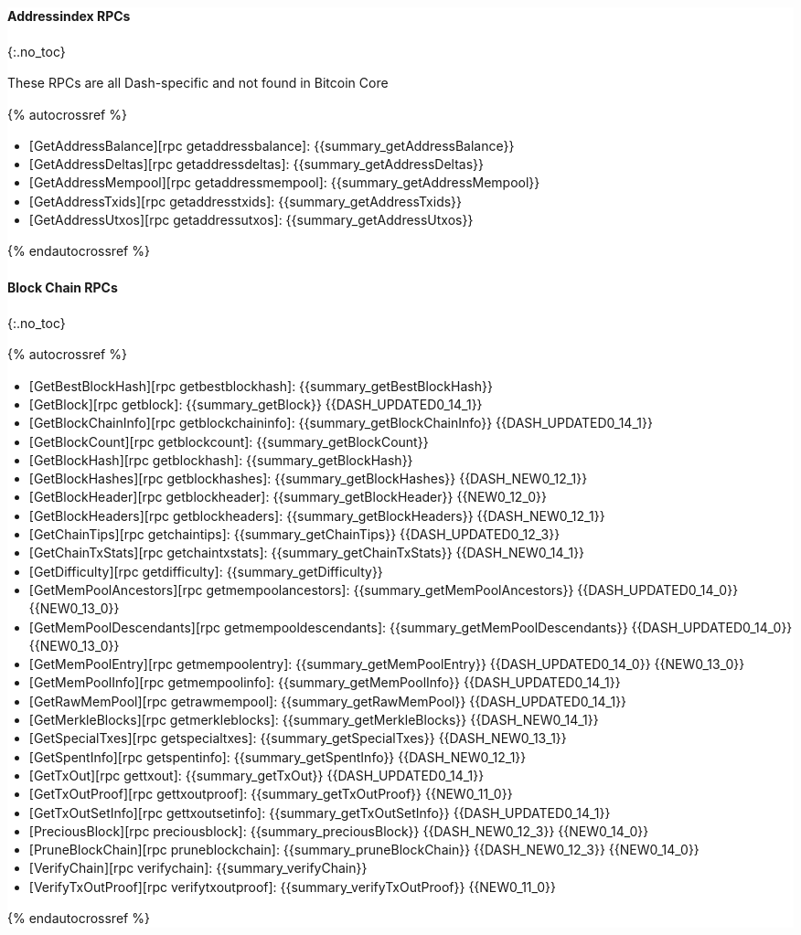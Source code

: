 #### Addressindex RPCs
{:.no_toc}

These RPCs are all Dash-specific and not found in Bitcoin Core

{% autocrossref %}

* [GetAddressBalance][rpc getaddressbalance]: {{summary_getAddressBalance}}
* [GetAddressDeltas][rpc getaddressdeltas]: {{summary_getAddressDeltas}}
* [GetAddressMempool][rpc getaddressmempool]: {{summary_getAddressMempool}}
* [GetAddressTxids][rpc getaddresstxids]: {{summary_getAddressTxids}}
* [GetAddressUtxos][rpc getaddressutxos]: {{summary_getAddressUtxos}}

{% endautocrossref %}


#### Block Chain RPCs
{:.no_toc}


{% autocrossref %}

* [GetBestBlockHash][rpc getbestblockhash]: {{summary_getBestBlockHash}}
* [GetBlock][rpc getblock]: {{summary_getBlock}} {{DASH_UPDATED0_14_1}}
* [GetBlockChainInfo][rpc getblockchaininfo]: {{summary_getBlockChainInfo}} {{DASH_UPDATED0_14_1}}
* [GetBlockCount][rpc getblockcount]: {{summary_getBlockCount}}
* [GetBlockHash][rpc getblockhash]: {{summary_getBlockHash}}
* [GetBlockHashes][rpc getblockhashes]: {{summary_getBlockHashes}} {{DASH_NEW0_12_1}}
* [GetBlockHeader][rpc getblockheader]: {{summary_getBlockHeader}} {{NEW0_12_0}}
* [GetBlockHeaders][rpc getblockheaders]: {{summary_getBlockHeaders}} {{DASH_NEW0_12_1}}
* [GetChainTips][rpc getchaintips]: {{summary_getChainTips}} {{DASH_UPDATED0_12_3}}
* [GetChainTxStats][rpc getchaintxstats]: {{summary_getChainTxStats}} {{DASH_NEW0_14_1}}
* [GetDifficulty][rpc getdifficulty]: {{summary_getDifficulty}}
* [GetMemPoolAncestors][rpc getmempoolancestors]: {{summary_getMemPoolAncestors}} {{DASH_UPDATED0_14_0}} {{NEW0_13_0}}
* [GetMemPoolDescendants][rpc getmempooldescendants]: {{summary_getMemPoolDescendants}} {{DASH_UPDATED0_14_0}} {{NEW0_13_0}}
* [GetMemPoolEntry][rpc  getmempoolentry]: {{summary_getMemPoolEntry}} {{DASH_UPDATED0_14_0}} {{NEW0_13_0}}
* [GetMemPoolInfo][rpc getmempoolinfo]: {{summary_getMemPoolInfo}} {{DASH_UPDATED0_14_1}}
* [GetRawMemPool][rpc getrawmempool]: {{summary_getRawMemPool}} {{DASH_UPDATED0_14_1}}
* [GetMerkleBlocks][rpc getmerkleblocks]: {{summary_getMerkleBlocks}} {{DASH_NEW0_14_1}}
* [GetSpecialTxes][rpc getspecialtxes]: {{summary_getSpecialTxes}} {{DASH_NEW0_13_1}}
* [GetSpentInfo][rpc getspentinfo]: {{summary_getSpentInfo}} {{DASH_NEW0_12_1}}
* [GetTxOut][rpc gettxout]: {{summary_getTxOut}} {{DASH_UPDATED0_14_1}}
* [GetTxOutProof][rpc gettxoutproof]: {{summary_getTxOutProof}} {{NEW0_11_0}}
* [GetTxOutSetInfo][rpc gettxoutsetinfo]: {{summary_getTxOutSetInfo}} {{DASH_UPDATED0_14_1}}
* [PreciousBlock][rpc preciousblock]: {{summary_preciousBlock}} {{DASH_NEW0_12_3}} {{NEW0_14_0}}
* [PruneBlockChain][rpc pruneblockchain]: {{summary_pruneBlockChain}} {{DASH_NEW0_12_3}} {{NEW0_14_0}}
* [VerifyChain][rpc verifychain]: {{summary_verifyChain}}
* [VerifyTxOutProof][rpc verifytxoutproof]: {{summary_verifyTxOutProof}} {{NEW0_11_0}}

{% endautocrossref %}
